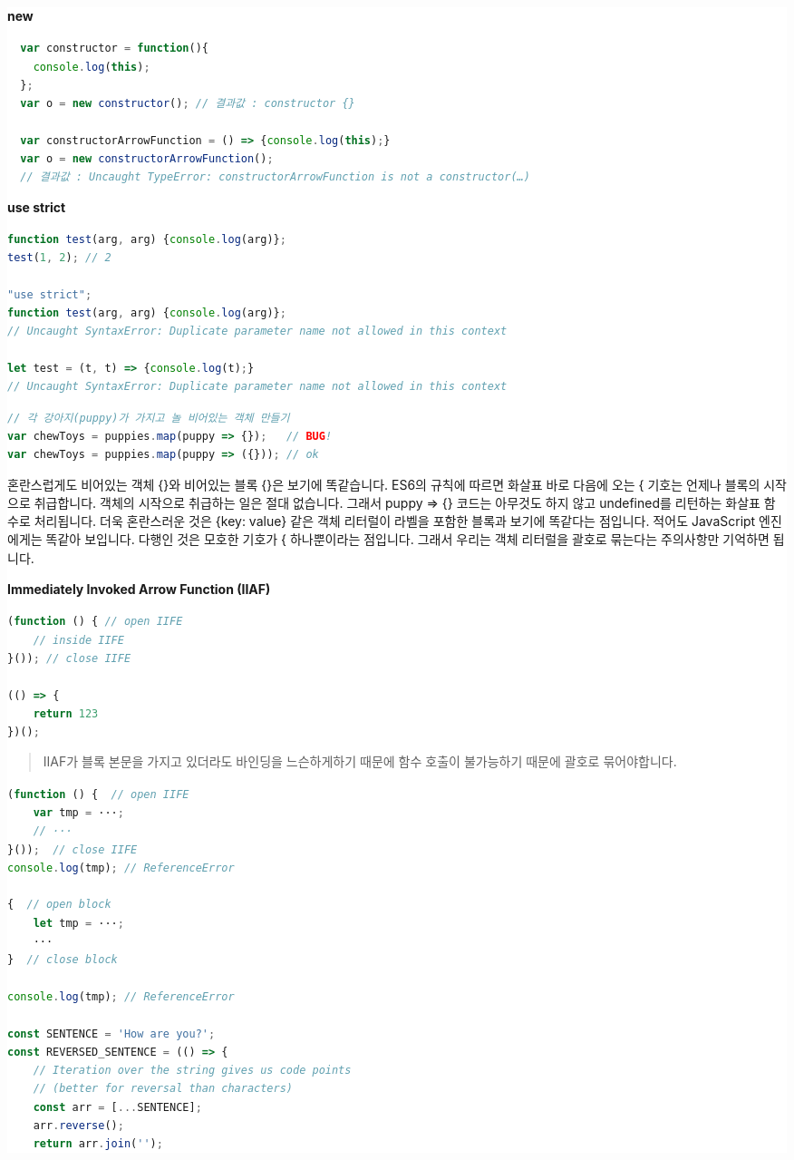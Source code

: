**new**
```js
  var constructor = function(){
    console.log(this);
  };
  var o = new constructor(); // 결과값 : constructor {}

  var constructorArrowFunction = () => {console.log(this);}
  var o = new constructorArrowFunction();
  // 결과값 : Uncaught TypeError: constructorArrowFunction is not a constructor(…)
```

**use strict**
```js
function test(arg, arg) {console.log(arg)};
test(1, 2); // 2

"use strict";
function test(arg, arg) {console.log(arg)};
// Uncaught SyntaxError: Duplicate parameter name not allowed in this context

let test = (t, t) => {console.log(t);}
// Uncaught SyntaxError: Duplicate parameter name not allowed in this context
```

```js
// 각 강아지(puppy)가 가지고 놀 비어있는 객체 만들기
var chewToys = puppies.map(puppy => {});   // BUG!
var chewToys = puppies.map(puppy => ({})); // ok
```
혼란스럽게도 비어있는 객체 {}와 비어있는 블록 {}은 보기에 똑같습니다. ES6의 규칙에 따르면 화살표 바로 다음에 오는 { 기호는 언제나 블록의 시작으로 취급합니다. 객체의 시작으로 취급하는 일은 절대 없습니다. 그래서 puppy => {} 코드는 아무것도 하지 않고 undefined를 리턴하는 화살표 함수로 처리됩니다.
더욱 혼란스러운 것은 {key: value} 같은 객체 리터럴이 라벨을 포함한 블록과 보기에 똑같다는 점입니다. 적어도 JavaScript 엔진에게는 똑같아 보입니다. 다행인 것은 모호한 기호가 { 하나뿐이라는 점입니다. 그래서 우리는 객체 리터럴을 괄호로 묶는다는 주의사항만 기억하면 됩니다.

**Immediately Invoked Arrow Function (IIAF)**
```js
(function () { // open IIFE
    // inside IIFE
}()); // close IIFE

(() => {
    return 123
})();
```
> IIAF가 블록 본문을 가지고 있더라도 바인딩을 느슨하게하기 때문에 함수 호출이 불가능하기 때문에 괄호로 묶어야합니다.
```js
(function () {  // open IIFE
    var tmp = ···;
    // ···
}());  // close IIFE
console.log(tmp); // ReferenceError

{  // open block
    let tmp = ···;
    ···
}  // close block

console.log(tmp); // ReferenceError

const SENTENCE = 'How are you?';
const REVERSED_SENTENCE = (() => {
    // Iteration over the string gives us code points
    // (better for reversal than characters)
    const arr = [...SENTENCE];
    arr.reverse();
    return arr.join('');
```